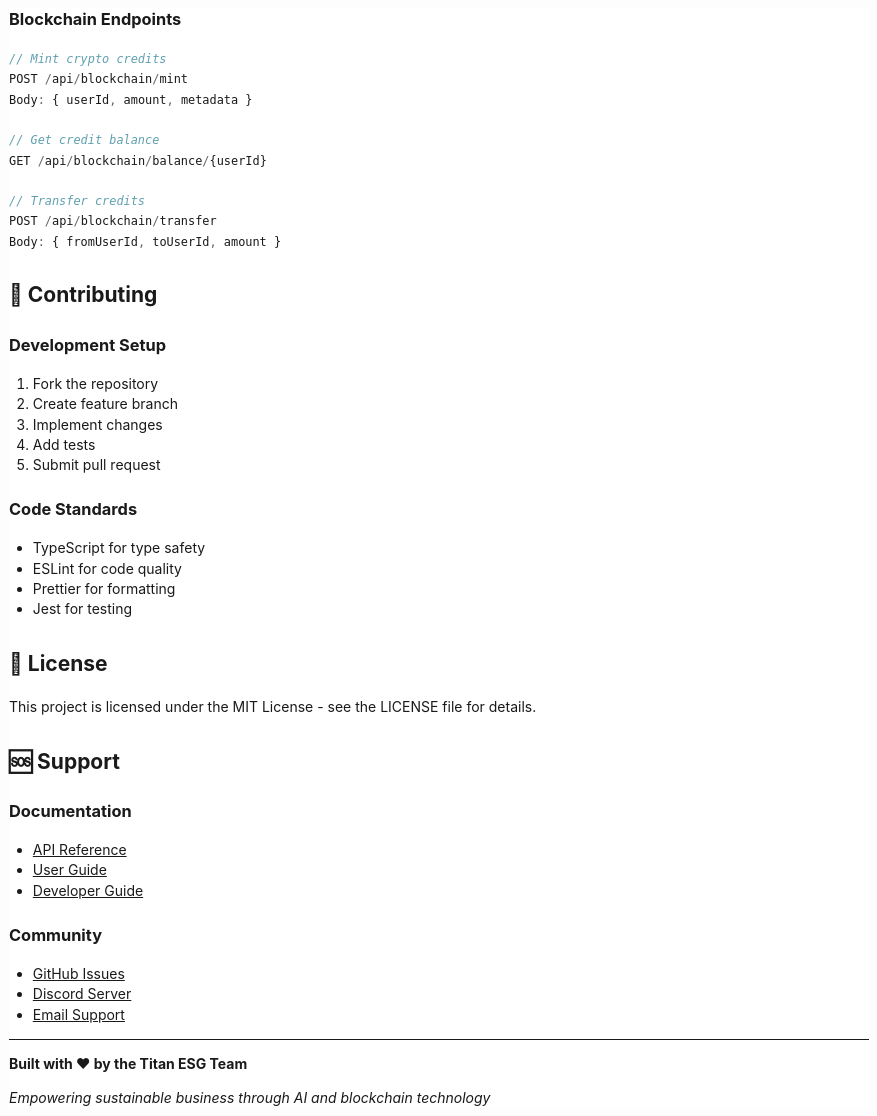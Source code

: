 ### **Blockchain Endpoints**
```typescript
// Mint crypto credits
POST /api/blockchain/mint
Body: { userId, amount, metadata }

// Get credit balance
GET /api/blockchain/balance/{userId}

// Transfer credits
POST /api/blockchain/transfer
Body: { fromUserId, toUserId, amount }
```

## 🤝 Contributing

### **Development Setup**
1. Fork the repository
2. Create feature branch
3. Implement changes
4. Add tests
5. Submit pull request

### **Code Standards**
- TypeScript for type safety
- ESLint for code quality
- Prettier for formatting
- Jest for testing

## 📄 License

This project is licensed under the MIT License - see the LICENSE file for details.

## 🆘 Support

### **Documentation**
- [API Reference](./docs/api.md)
- [User Guide](./docs/user-guide.md)
- [Developer Guide](./docs/developer.md)

### **Community**
- [GitHub Issues](https://github.com/your-repo/issues)
- [Discord Server](https://discord.gg/your-server)
- [Email Support](mailto:support@titanesg.com)

---

**Built with ❤️ by the Titan ESG Team**

*Empowering sustainable business through AI and blockchain technology*
